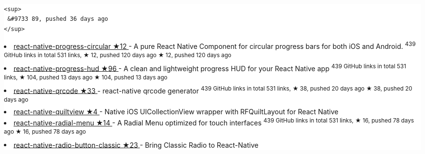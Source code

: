     <sup>
     &#9733 89, pushed 36 days ago
    </sup>
   </li>
   <li>
    <a href="https://github.com/andy9775/React-Native-CircularProgress">
     react-native-progress-circular ★12
    </a>
    - A pure React Native Component for circular progress bars for both iOS and Android.
    <sup>
     439 GitHub links in total 531 links, ★ 12, pushed 120 days ago
    </sup>
    <sup>
     &#9733 12, pushed 120 days ago
    </sup>
   </li>
   <li>
    <a href="https://github.com/naoufal/react-native-progress-hud">
     react-native-progress-hud ★96
    </a>
    - A clean and lightweight progress HUD for your React Native app
    <sup>
     439 GitHub links in total 531 links, ★ 104, pushed 13 days ago
    </sup>
    <sup>
     &#9733 104, pushed 13 days ago
    </sup>
   </li>
   <li>
    <a href="https://github.com/cssivision/react-native-qrcode">
     react-native-qrcode ★33
    </a>
    - react-native qrcode generator
    <sup>
     439 GitHub links in total 531 links, ★ 38, pushed 20 days ago
    </sup>
    <sup>
     &#9733 38, pushed 20 days ago
    </sup>
   </li>
   <li>
    <a href="https://github.com/mmslate/react-native-quiltview">
     react-native-quiltview ★4
    </a>
    - Native iOS UICollectionView wrapper with RFQuiltLayout for React Native
   </li>
   <li>
    <a href="https://github.com/omulet/react-native-radial-menu">
     react-native-radial-menu ★14
    </a>
    - A Radial Menu optimized for touch interfaces
    <sup>
     439 GitHub links in total 531 links, ★ 16, pushed 78 days ago
    </sup>
    <sup>
     &#9733 16, pushed 78 days ago
    </sup>
   </li>
   <li>
    <a href="https://github.com/pressly/react-native-radio-button-classic">
     react-native-radio-button-classic ★23
    </a>
    - Bring Classic Radio to React-Native
    <sup>